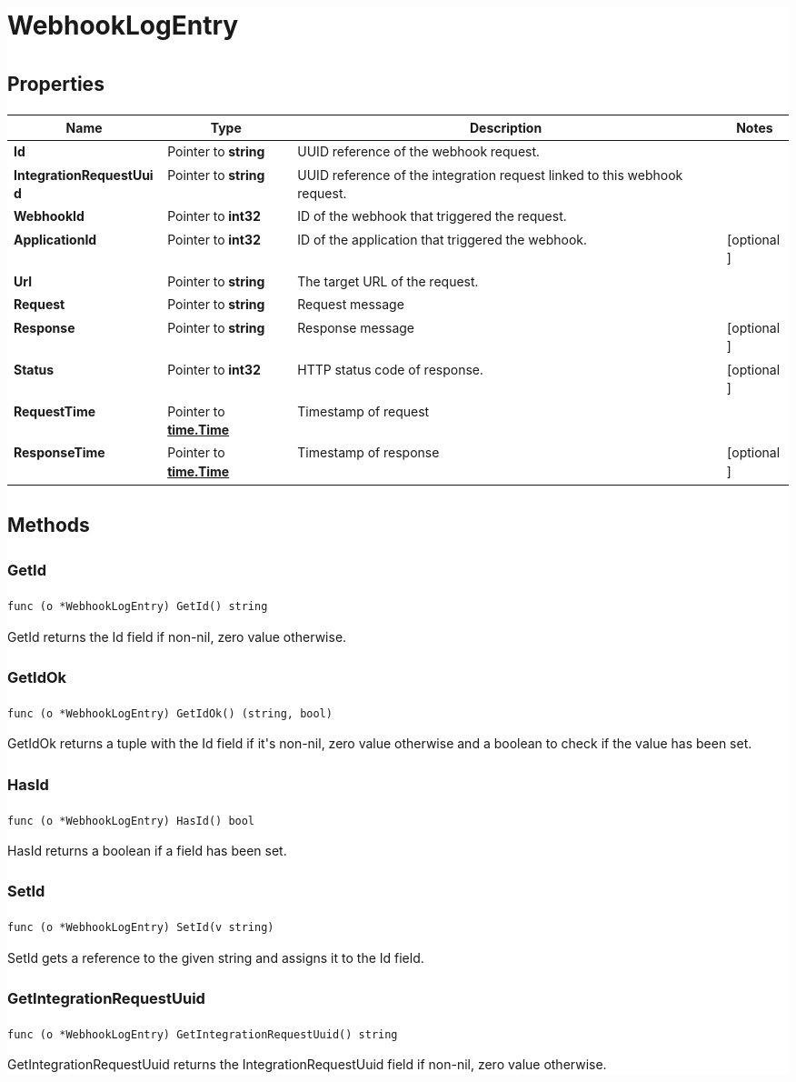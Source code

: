 # WebhookLogEntry

## Properties

Name | Type | Description | Notes
------------ | ------------- | ------------- | -------------
**Id** | Pointer to **string** | UUID reference of the webhook request. | 
**IntegrationRequestUuid** | Pointer to **string** | UUID reference of the integration request linked to this webhook request. | 
**WebhookId** | Pointer to **int32** | ID of the webhook that triggered the request. | 
**ApplicationId** | Pointer to **int32** | ID of the application that triggered the webhook. | [optional] 
**Url** | Pointer to **string** | The target URL of the request. | 
**Request** | Pointer to **string** | Request message | 
**Response** | Pointer to **string** | Response message | [optional] 
**Status** | Pointer to **int32** | HTTP status code of response. | [optional] 
**RequestTime** | Pointer to [**time.Time**](time.Time.md) | Timestamp of request | 
**ResponseTime** | Pointer to [**time.Time**](time.Time.md) | Timestamp of response | [optional] 

## Methods

### GetId

`func (o *WebhookLogEntry) GetId() string`

GetId returns the Id field if non-nil, zero value otherwise.

### GetIdOk

`func (o *WebhookLogEntry) GetIdOk() (string, bool)`

GetIdOk returns a tuple with the Id field if it's non-nil, zero value otherwise
and a boolean to check if the value has been set.

### HasId

`func (o *WebhookLogEntry) HasId() bool`

HasId returns a boolean if a field has been set.

### SetId

`func (o *WebhookLogEntry) SetId(v string)`

SetId gets a reference to the given string and assigns it to the Id field.

### GetIntegrationRequestUuid

`func (o *WebhookLogEntry) GetIntegrationRequestUuid() string`

GetIntegrationRequestUuid returns the IntegrationRequestUuid field if non-nil, zero value otherwise.
